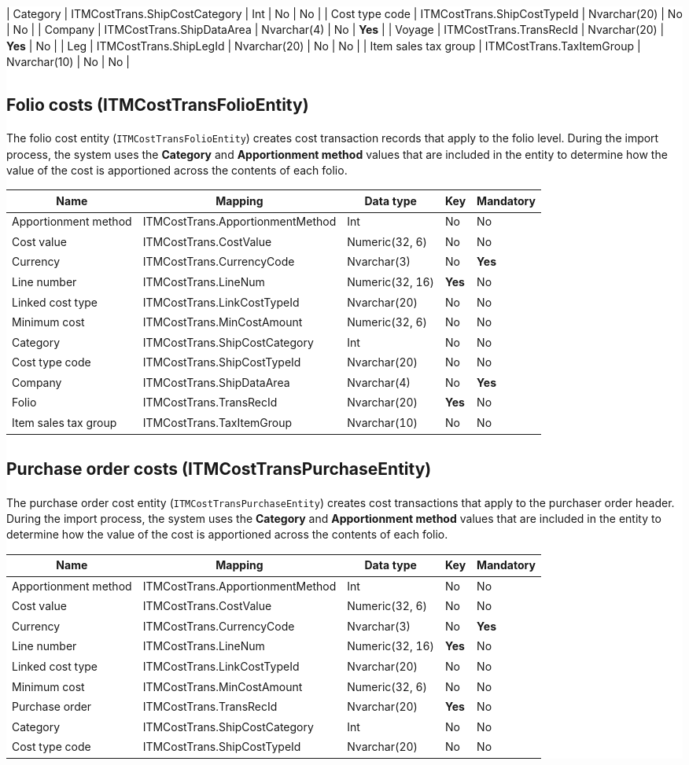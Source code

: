 | Category | ITMCostTrans.ShipCostCategory | Int | No | No |
| Cost type code | ITMCostTrans.ShipCostTypeId | Nvarchar(20) | No | No |
| Company | ITMCostTrans.ShipDataArea | Nvarchar(4) | No | **Yes** |
| Voyage | ITMCostTrans.TransRecId | Nvarchar(20) | **Yes** | No |
| Leg | ITMCostTrans.ShipLegId | Nvarchar(20) | No | No |
| Item sales tax group | ITMCostTrans.TaxItemGroup | Nvarchar(10) | No | No |

## Folio costs (ITMCostTransFolioEntity)

The folio cost entity (`ITMCostTransFolioEntity`) creates cost transaction records that apply to the folio level. During the import process, the system uses the **Category** and **Apportionment method** values that are included in the entity to determine how the value of the cost is apportioned across the contents of each folio.

| Name | Mapping | Data type | Key | Mandatory |
|---|---|---|---|---|
| Apportionment method | ITMCostTrans.ApportionmentMethod | Int | No | No |
| Cost value | ITMCostTrans.CostValue | Numeric(32, 6) | No | No |
| Currency | ITMCostTrans.CurrencyCode | Nvarchar(3) | No | **Yes** |
| Line number | ITMCostTrans.LineNum | Numeric(32, 16) | **Yes** | No |
| Linked cost type | ITMCostTrans.LinkCostTypeId | Nvarchar(20) | No | No |
| Minimum cost | ITMCostTrans.MinCostAmount | Numeric(32, 6) | No | No |
| Category | ITMCostTrans.ShipCostCategory | Int | No | No |
| Cost type code | ITMCostTrans.ShipCostTypeId | Nvarchar(20) | No | No |
| Company | ITMCostTrans.ShipDataArea | Nvarchar(4) | No | **Yes** |
| Folio | ITMCostTrans.TransRecId | Nvarchar(20) | **Yes** | No |
| Item sales tax group | ITMCostTrans.TaxItemGroup | Nvarchar(10) | No | No |

## Purchase order costs (ITMCostTransPurchaseEntity)

The purchase order cost entity (`ITMCostTransPurchaseEntity`) creates cost transactions that apply to the purchaser order header. During the import process, the system uses the **Category** and **Apportionment method** values that are included in the entity to determine how the value of the cost is apportioned across the contents of each folio.

| Name | Mapping | Data type | Key | Mandatory |
|---|---|---|---|---|
| Apportionment method | ITMCostTrans.ApportionmentMethod | Int | No | No |
| Cost value | ITMCostTrans.CostValue | Numeric(32, 6) | No | No |
| Currency | ITMCostTrans.CurrencyCode | Nvarchar(3) | No | **Yes** |
| Line number | ITMCostTrans.LineNum | Numeric(32, 16) | **Yes** | No |
| Linked cost type | ITMCostTrans.LinkCostTypeId | Nvarchar(20) | No | No |
| Minimum cost | ITMCostTrans.MinCostAmount | Numeric(32, 6) | No | No |
| Purchase order | ITMCostTrans.TransRecId | Nvarchar(20) | **Yes** | No |
| Category | ITMCostTrans.ShipCostCategory | Int | No | No |
| Cost type code | ITMCostTrans.ShipCostTypeId | Nvarchar(20) | No | No |